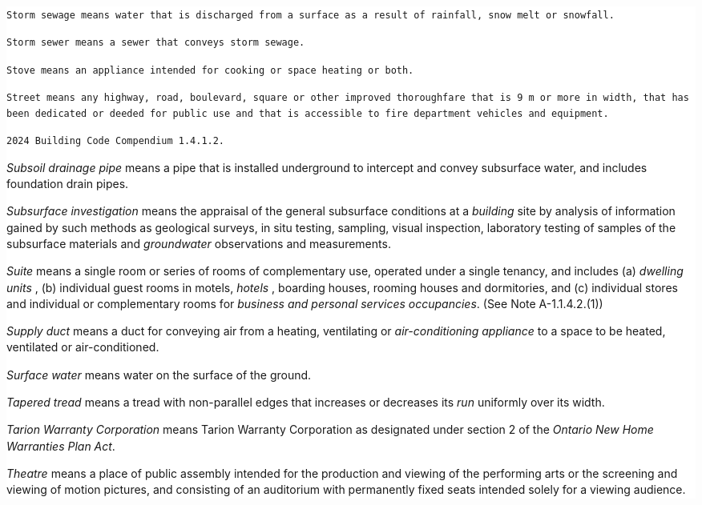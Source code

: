 ```
Storm sewage means water that is discharged from a surface as a result of rainfall, snow melt or snowfall.
```
```
Storm sewer means a sewer that conveys storm sewage.
```
```
Stove means an appliance intended for cooking or space heating or both.
```
```
Street means any highway, road, boulevard, square or other improved thoroughfare that is 9 m or more in width, that has
been dedicated or deeded for public use and that is accessible to fire department vehicles and equipment.
```

```
2024 Building Code Compendium 1.4.1.2.
```
_Subsoil drainage pipe_ means a pipe that is installed underground to intercept and convey subsurface water, and includes
foundation drain pipes.

_Subsurface investigation_ means the appraisal of the general subsurface conditions at a _building_ site by analysis of
information gained by such methods as geological surveys, in situ testing, sampling, visual inspection, laboratory
testing of samples of the subsurface materials and _groundwater_ observations and measurements.

_Suite_ means a single room or series of rooms of complementary use, operated under a single tenancy, and includes
(a) _dwelling units_ ,
(b) individual guest rooms in motels, _hotels_ , boarding houses, rooming houses and dormitories, and
(c) individual stores and individual or complementary rooms for _business and personal services occupancies_.
(See Note A-1.1.4.2.(1))

_Supply duct_ means a duct for conveying air from a heating, ventilating or _air-conditioning appliance_ to a space to be
heated, ventilated or air-conditioned.

_Surface water_ means water on the surface of the ground.

_Tapered tread_ means a tread with non-parallel edges that increases or decreases its _run_ uniformly over its width.

_Tarion Warranty Corporation_ means Tarion Warranty Corporation as designated under section 2 of the _Ontario New
Home Warranties Plan Act_.

_Theatre_ means a place of public assembly intended for the production and viewing of the performing arts or the screening
and viewing of motion pictures, and consisting of an auditorium with permanently fixed seats intended solely for a
viewing audience.
